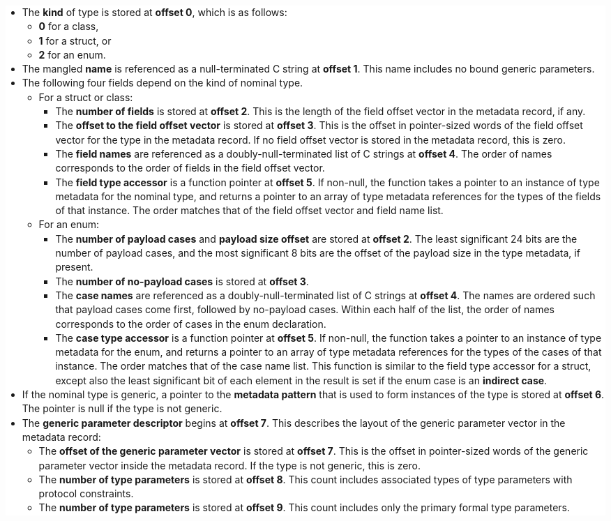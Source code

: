 -   The **kind** of type is stored at **offset 0**, which is as follows:
    -   **0** for a class,
    -   **1** for a struct, or
    -   **2** for an enum.
-   The mangled **name** is referenced as a null-terminated C string at
    **offset 1**. This name includes no bound generic parameters.
-   The following four fields depend on the kind of nominal type.
    -   For a struct or class:
        -   The **number of fields** is stored at **offset 2**. This is
            the length of the field offset vector in the metadata
            record, if any.
        -   The **offset to the field offset vector** is stored at
            **offset 3**. This is the offset in pointer-sized words of
            the field offset vector for the type in the metadata record.
            If no field offset vector is stored in the metadata record,
            this is zero.
        -   The **field names** are referenced as a
            doubly-null-terminated list of C strings at **offset 4**.
            The order of names corresponds to the order of fields in the
            field offset vector.
        -   The **field type accessor** is a function pointer at
            **offset 5**. If non-null, the function takes a pointer to
            an instance of type metadata for the nominal type, and
            returns a pointer to an array of type metadata references
            for the types of the fields of that instance. The order
            matches that of the field offset vector and field name list.
    -   For an enum:
        -   The **number of payload cases** and **payload size offset**
            are stored at **offset 2**. The least significant 24 bits
            are the number of payload cases, and the most significant 8
            bits are the offset of the payload size in the type
            metadata, if present.
        -   The **number of no-payload cases** is stored at **offset
            3**.
        -   The **case names** are referenced as a
            doubly-null-terminated list of C strings at **offset 4**.
            The names are ordered such that payload cases come first,
            followed by no-payload cases. Within each half of the list,
            the order of names corresponds to the order of cases in the
            enum declaration.
        -   The **case type accessor** is a function pointer at **offset
            5**. If non-null, the function takes a pointer to an
            instance of type metadata for the enum, and returns a
            pointer to an array of type metadata references for the
            types of the cases of that instance. The order matches that
            of the case name list. This function is similar to the field
            type accessor for a struct, except also the least
            significant bit of each element in the result is set if the
            enum case is an **indirect case**.
-   If the nominal type is generic, a pointer to the **metadata
    pattern** that is used to form instances of the type is stored at
    **offset 6**. The pointer is null if the type is not generic.
-   The **generic parameter descriptor** begins at **offset 7**. This
    describes the layout of the generic parameter vector in the metadata
    record:
    -   The **offset of the generic parameter vector** is stored at
        **offset 7**. This is the offset in pointer-sized words of the
        generic parameter vector inside the metadata record. If the type
        is not generic, this is zero.
    -   The **number of type parameters** is stored at **offset 8**.
        This count includes associated types of type parameters with
        protocol constraints.
    -   The **number of type parameters** is stored at **offset 9**.
        This count includes only the primary formal type parameters.